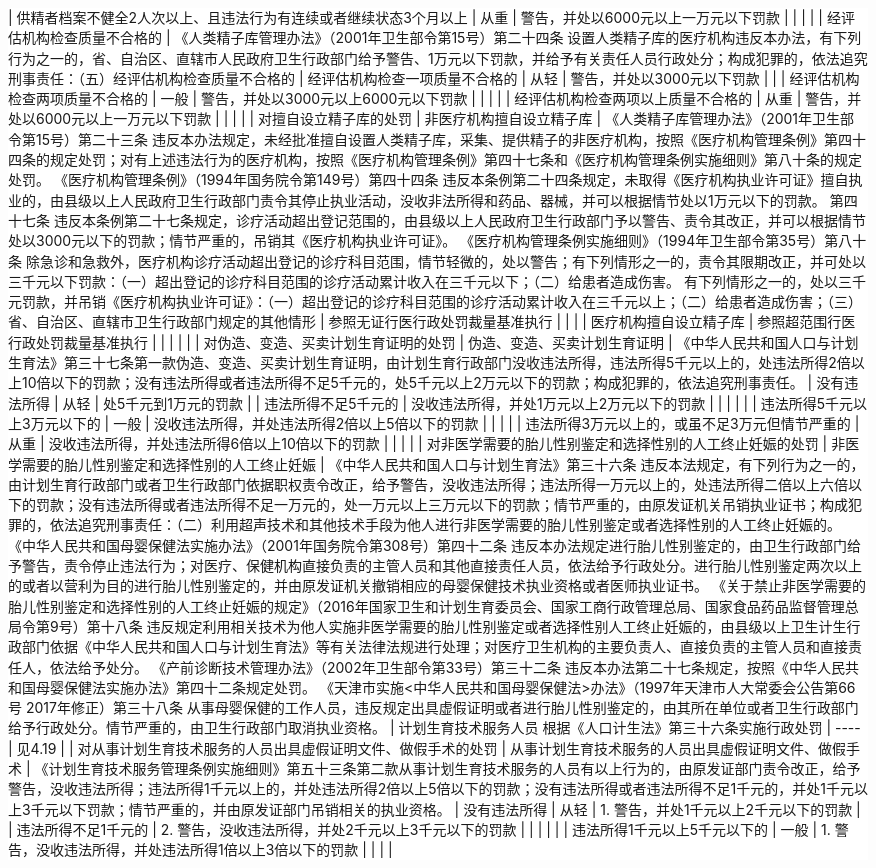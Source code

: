 | 供精者档案不健全2人次以上、且违法行为有连续或者继续状态3个月以上 | 从重                                                         | 警告，并处以6000元以上一万元以下罚款                         |                                                              |                            |                                                              |
| 经评估机构检查质量不合格的                                   | 《人类精子库管理办法》（2001年卫生部令第15号）第二十四条 设置人类精子库的医疗机构违反本办法，有下列行为之一的，省、自治区、直辖市人民政府卫生行政部门给予警告、1万元以下罚款，并给予有关责任人员行政处分；构成犯罪的，依法追究刑事责任：（五）经评估机构检查质量不合格的 | 经评估机构检查一项质量不合格的                               | 从轻                                                         | 警告，并处以3000元以下罚款 |                                                              |
| 经评估机构检查两项质量不合格的                               | 一般                                                         | 警告，并处以3000元以上6000元以下罚款                         |                                                              |                            |                                                              |
| 经评估机构检查两项以上质量不合格的                           | 从重                                                         | 警告，并处以6000元以上一万元以下罚款                         |                                                              |                            |                                                              |
| 对擅自设立精子库的处罚                                       | 非医疗机构擅自设立精子库                                     | 《人类精子库管理办法》（2001年卫生部令第15号）第二十三条 违反本办法规定，未经批准擅自设置人类精子库，采集、提供精子的非医疗机构，按照《医疗机构管理条例》第四十四条的规定处罚；对有上述违法行为的医疗机构，按照《医疗机构管理条例》第四十七条和《医疗机构管理条例实施细则》第八十条的规定处罚。    《医疗机构管理条例》（1994年国务院令第149号）第四十四条 违反本条例第二十四条规定，未取得《医疗机构执业许可证》擅自执业的，由县级以上人民政府卫生行政部门责令其停止执业活动，没收非法所得和药品、器械，并可以根据情节处以1万元以下的罚款。    第四十七条 违反本条例第二十七条规定，诊疗活动超出登记范围的，由县级以上人民政府卫生行政部门予以警告、责令其改正，并可以根据情节处以3000元以下的罚款；情节严重的，吊销其《医疗机构执业许可证》。    《医疗机构管理条例实施细则》（1994年卫生部令第35号）第八十条 除急诊和急救外，医疗机构诊疗活动超出登记的诊疗科目范围，情节轻微的，处以警告；有下列情形之一的，责令其限期改正，并可处以三千元以下罚款：（一）超出登记的诊疗科目范围的诊疗活动累计收入在三千元以下；（二）给患者造成伤害。    有下列情形之一的，处以三千元罚款，并吊销《医疗机构执业许可证》：（一）超出登记的诊疗科目范围的诊疗活动累计收入在三千元以上；（二）给患者造成伤害；（三）省、自治区、直辖市卫生行政部门规定的其他情形 | 参照无证行医行政处罚裁量基准执行                             |                            |                                                              |
| 医疗机构擅自设立精子库                                       | 参照超范围行医行政处罚裁量基准执行                           |                                                              |                                                              |                            |                                                              |
| 对伪造、变造、买卖计划生育证明的处罚                         | 伪造、变造、买卖计划生育证明                                 | 《中华人民共和国人口与计划生育法》第三十七条第一款伪造、变造、买卖计划生育证明，由计划生育行政部门没收违法所得，违法所得5千元以上的，处违法所得2倍以上10倍以下的罚款；没有违法所得或者违法所得不足5千元的，处5千元以上2万元以下的罚款；构成犯罪的，依法追究刑事责任。 | 没有违法所得                                                 | 从轻                       | 处5千元到1万元的罚款                                         |
| 违法所得不足5千元的                                          | 没收违法所得，并处1万元以上2万元以下的罚款                   |                                                              |                                                              |                            |                                                              |
| 违法所得5千元以上3万元以下的                                 | 一般                                                         | 没收违法所得，并处违法所得2倍以上5倍以下的罚款               |                                                              |                            |                                                              |
| 违法所得3万元以上的，或虽不足3万元但情节严重的               | 从重                                                         | 没收违法所得，并处违法所得6倍以上10倍以下的罚款              |                                                              |                            |                                                              |
| 对非医学需要的胎儿性别鉴定和选择性别的人工终止妊娠的处罚     | 非医学需要的胎儿性别鉴定和选择性别的人工终止妊娠             | 《中华人民共和国人口与计划生育法》第三十六条 违反本法规定，有下列行为之一的，由计划生育行政部门或者卫生行政部门依据职权责令改正，给予警告，没收违法所得；违法所得一万元以上的，处违法所得二倍以上六倍以下的罚款；没有违法所得或者违法所得不足一万元的，处一万元以上三万元以下的罚款；情节严重的，由原发证机关吊销执业证书；构成犯罪的，依法追究刑事责任：（二）利用超声技术和其他技术手段为他人进行非医学需要的胎儿性别鉴定或者选择性别的人工终止妊娠的。    《中华人民共和国母婴保健法实施办法》（2001年国务院令第308号）第四十二条 违反本办法规定进行胎儿性别鉴定的，由卫生行政部门给予警告，责令停止违法行为；对医疗、保健机构直接负责的主管人员和其他直接责任人员，依法给予行政处分。进行胎儿性别鉴定两次以上的或者以营利为目的进行胎儿性别鉴定的，并由原发证机关撤销相应的母婴保健技术执业资格或者医师执业证书。    《关于禁止非医学需要的胎儿性别鉴定和选择性别的人工终止妊娠的规定》（2016年国家卫生和计划生育委员会、国家工商行政管理总局、国家食品药品监督管理总局令第9号）第十八条 违反规定利用相关技术为他人实施非医学需要的胎儿性别鉴定或者选择性别人工终止妊娠的，由县级以上卫生计生行政部门依据《中华人民共和国人口与计划生育法》等有关法律法规进行处理；对医疗卫生机构的主要负责人、直接负责的主管人员和直接责任人，依法给予处分。    《产前诊断技术管理办法》（2002年卫生部令第33号）第三十二条 违反本办法第二十七条规定，按照《中华人民共和国母婴保健法实施办法》第四十二条规定处罚。    《天津市实施<中华人民共和国母婴保健法>办法》（1997年天津市人大常委会公告第66号 2017年修正）第三十八条 从事母婴保健的工作人员，违反规定出具虚假证明或者进行胎儿性别鉴定的，由其所在单位或者卫生行政部门给予行政处分。情节严重的，由卫生行政部门取消执业资格。 | 计划生育技术服务人员  根据《人口计生法》第三十六条实施行政处罚 | ----                       | 见4.19                                                       |
| 对从事计划生育技术服务的人员出具虚假证明文件、做假手术的处罚 | 从事计划生育技术服务的人员出具虚假证明文件、做假手术         | 《计划生育技术服务管理条例实施细则》第五十三条第二款从事计划生育技术服务的人员有以上行为的，由原发证部门责令改正，给予警告，没收违法所得；违法所得1千元以上的，并处违法所得2倍以上5倍以下的罚款；没有违法所得或者违法所得不足1千元的，并处1千元以上3千元以下罚款；情节严重的，并由原发证部门吊销相关的执业资格。 | 没有违法所得                                                 | 从轻                       | 1.  警告，并处1千元以上2千元以下的罚款                       |
| 违法所得不足1千元的                                          | 2.  警告，没收违法所得，并处2千元以上3千元以下的罚款         |                                                              |                                                              |                            |                                                              |
| 违法所得1千元以上5千元以下的                                 | 一般                                                         | 1.  警告，没收违法所得，并处违法所得1倍以上3倍以下的罚款     |                                                              |                            |                                                              |